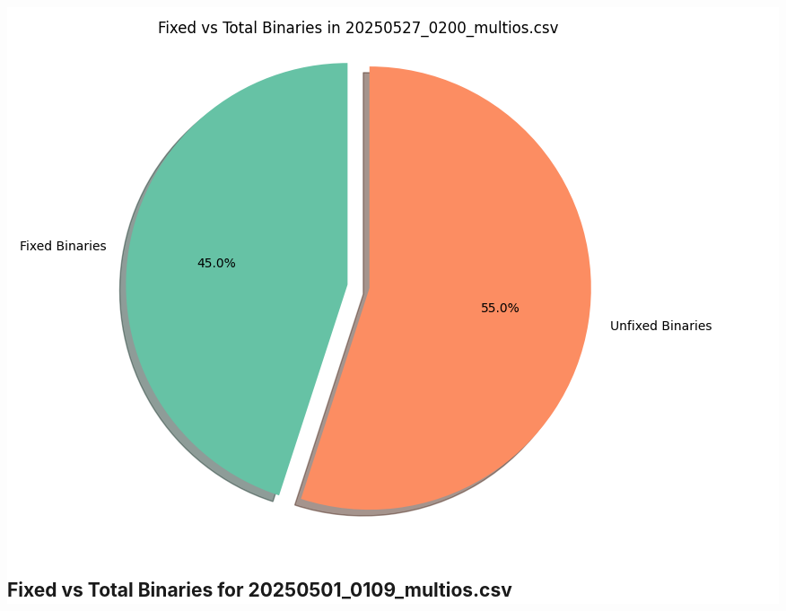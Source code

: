 ![Fixed vs Total Binaries](multios_pie_chart_20250527_0200_multios.png)


## Fixed vs Total Binaries for 20250501_0109_multios.csv
